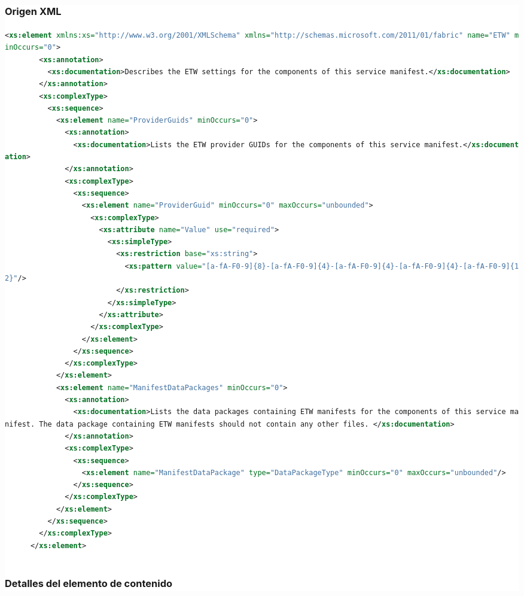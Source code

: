 ### <a name="xml-source"></a>Origen XML
```xml
<xs:element xmlns:xs="http://www.w3.org/2001/XMLSchema" xmlns="http://schemas.microsoft.com/2011/01/fabric" name="ETW" minOccurs="0">
        <xs:annotation>
          <xs:documentation>Describes the ETW settings for the components of this service manifest.</xs:documentation>
        </xs:annotation>
        <xs:complexType>
          <xs:sequence>
            <xs:element name="ProviderGuids" minOccurs="0">
              <xs:annotation>
                <xs:documentation>Lists the ETW provider GUIDs for the components of this service manifest.</xs:documentation>
              </xs:annotation>
              <xs:complexType>
                <xs:sequence>
                  <xs:element name="ProviderGuid" minOccurs="0" maxOccurs="unbounded">
                    <xs:complexType>
                      <xs:attribute name="Value" use="required">
                        <xs:simpleType>
                          <xs:restriction base="xs:string">
                            <xs:pattern value="[a-fA-F0-9]{8}-[a-fA-F0-9]{4}-[a-fA-F0-9]{4}-[a-fA-F0-9]{4}-[a-fA-F0-9]{12}"/>
                          </xs:restriction>
                        </xs:simpleType>
                      </xs:attribute>
                    </xs:complexType>
                  </xs:element>
                </xs:sequence>
              </xs:complexType>
            </xs:element>
            <xs:element name="ManifestDataPackages" minOccurs="0">
              <xs:annotation>
                <xs:documentation>Lists the data packages containing ETW manifests for the components of this service manifest. The data package containing ETW manifests should not contain any other files. </xs:documentation>
              </xs:annotation>
              <xs:complexType>
                <xs:sequence>
                  <xs:element name="ManifestDataPackage" type="DataPackageType" minOccurs="0" maxOccurs="unbounded"/>
                </xs:sequence>
              </xs:complexType>
            </xs:element>
          </xs:sequence>
        </xs:complexType>
      </xs:element>
    

```
### <a name="content-element-details"></a>Detalles del elemento de contenido
